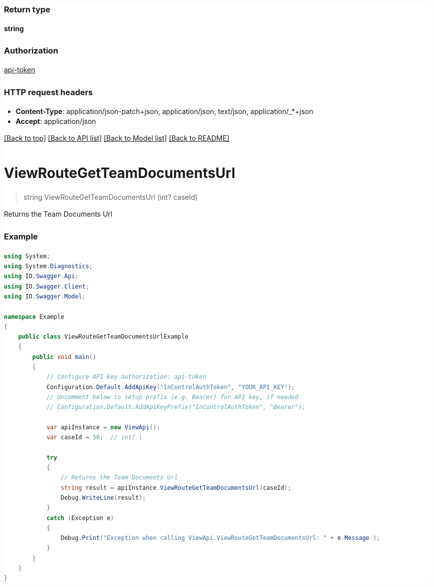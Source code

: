 ### Return type

**string**

### Authorization

[api-token](../README.md#api-token)

### HTTP request headers

 - **Content-Type**: application/json-patch+json, application/json, text/json, application/_*+json
 - **Accept**: application/json

[[Back to top]](#) [[Back to API list]](../README.md#documentation-for-api-endpoints) [[Back to Model list]](../README.md#documentation-for-models) [[Back to README]](../README.md)

<a name="viewroutegetteamdocumentsurl"></a>
# **ViewRouteGetTeamDocumentsUrl**
> string ViewRouteGetTeamDocumentsUrl (int? caseId)

Returns the Team Documents Url

### Example
```csharp
using System;
using System.Diagnostics;
using IO.Swagger.Api;
using IO.Swagger.Client;
using IO.Swagger.Model;

namespace Example
{
    public class ViewRouteGetTeamDocumentsUrlExample
    {
        public void main()
        {
            // Configure API key authorization: api-token
            Configuration.Default.AddApiKey("InControlAuthToken", "YOUR_API_KEY");
            // Uncomment below to setup prefix (e.g. Bearer) for API key, if needed
            // Configuration.Default.AddApiKeyPrefix("InControlAuthToken", "Bearer");

            var apiInstance = new ViewApi();
            var caseId = 56;  // int? | 

            try
            {
                // Returns the Team Documents Url
                string result = apiInstance.ViewRouteGetTeamDocumentsUrl(caseId);
                Debug.WriteLine(result);
            }
            catch (Exception e)
            {
                Debug.Print("Exception when calling ViewApi.ViewRouteGetTeamDocumentsUrl: " + e.Message );
            }
        }
    }
}
```
